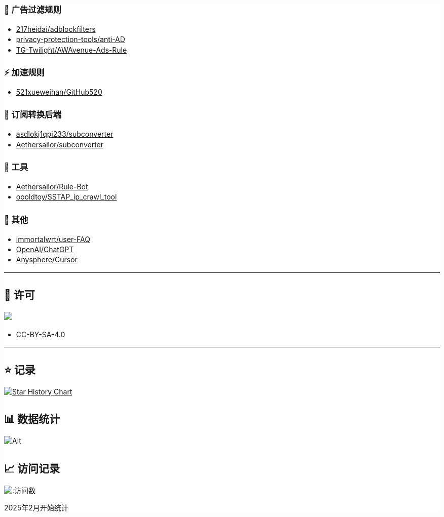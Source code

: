 ### 🚫 广告过滤规则
- [217heidai/adblockfilters](https://github.com/217heidai/adblockfilters)
- [privacy-protection-tools/anti-AD](https://github.com/privacy-protection-tools/anti-AD)
- [TG-Twilight/AWAvenue-Ads-Rule](https://github.com/TG-Twilight/AWAvenue-Ads-Rule)

### ⚡ 加速规则
- [521xueweihan/GitHub520](https://github.com/521xueweihan/GitHub520)

### 🔄 订阅转换后端
- [asdlokj1qpi233/subconverter](https://github.com/asdlokj1qpi233/subconverter)
- [Aethersailor/subconverter](https://github.com/Aethersailor/subconverter)

### 🧰 工具
- [Aethersailor/Rule-Bot](https://github.com/Aethersailor/Rule-Bot)
- [oooldtoy/SSTAP_ip_crawl_tool](https://github.com/oooldtoy/SSTAP_ip_crawl_tool)

### 🔖 其他
- [immortalwrt/user-FAQ](https://github.com/immortalwrt/user-FAQ/)
- [OpenAI/ChatGPT](https://chatgpt.com/)
- [Anysphere/Cursor](https://cursor.com/downloads)

---

## 📝 许可

[![](https://licensebuttons.net/l/by-sa/4.0/88x31.png)](https://creativecommons.org/licenses/by-sa/4.0/deed.zh)
* CC-BY-SA-4.0

---

## ⭐ 记录

<a href="https://www.star-history.com/#Aethersailor/Custom_OpenClash_Rules&Date">
 <picture>
   <source media="(prefers-color-scheme: dark)" srcset="https://api.star-history.com/svg?repos=Aethersailor/Custom_OpenClash_Rules&type=Date&theme=dark" />
   <source media="(prefers-color-scheme: light)" srcset="https://api.star-history.com/svg?repos=Aethersailor/Custom_OpenClash_Rules&type=Date" />
   <img alt="Star History Chart" src="https://api.star-history.com/svg?repos=Aethersailor/Custom_OpenClash_Rules&type=Date" />
 </picture>
</a>

## 📊 数据统计

![Alt](https://repobeats.axiom.co/api/embed/0d7d55da94670a4766aa0fb8ccd03c7abc9e8464.svg "Repobeats analytics image")  

## 📈 访问记录

![:访问数](https://count.getloli.com/@:Custom_OpenClash_Rules?theme=sketch-1)  

2025年2月开始统计  
